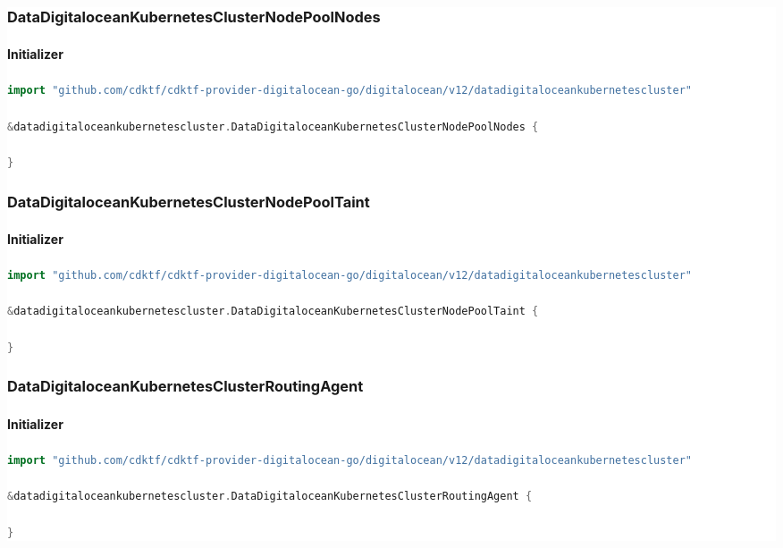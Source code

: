 
### DataDigitaloceanKubernetesClusterNodePoolNodes <a name="DataDigitaloceanKubernetesClusterNodePoolNodes" id="@cdktf/provider-digitalocean.dataDigitaloceanKubernetesCluster.DataDigitaloceanKubernetesClusterNodePoolNodes"></a>

#### Initializer <a name="Initializer" id="@cdktf/provider-digitalocean.dataDigitaloceanKubernetesCluster.DataDigitaloceanKubernetesClusterNodePoolNodes.Initializer"></a>

```go
import "github.com/cdktf/cdktf-provider-digitalocean-go/digitalocean/v12/datadigitaloceankubernetescluster"

&datadigitaloceankubernetescluster.DataDigitaloceanKubernetesClusterNodePoolNodes {

}
```


### DataDigitaloceanKubernetesClusterNodePoolTaint <a name="DataDigitaloceanKubernetesClusterNodePoolTaint" id="@cdktf/provider-digitalocean.dataDigitaloceanKubernetesCluster.DataDigitaloceanKubernetesClusterNodePoolTaint"></a>

#### Initializer <a name="Initializer" id="@cdktf/provider-digitalocean.dataDigitaloceanKubernetesCluster.DataDigitaloceanKubernetesClusterNodePoolTaint.Initializer"></a>

```go
import "github.com/cdktf/cdktf-provider-digitalocean-go/digitalocean/v12/datadigitaloceankubernetescluster"

&datadigitaloceankubernetescluster.DataDigitaloceanKubernetesClusterNodePoolTaint {

}
```


### DataDigitaloceanKubernetesClusterRoutingAgent <a name="DataDigitaloceanKubernetesClusterRoutingAgent" id="@cdktf/provider-digitalocean.dataDigitaloceanKubernetesCluster.DataDigitaloceanKubernetesClusterRoutingAgent"></a>

#### Initializer <a name="Initializer" id="@cdktf/provider-digitalocean.dataDigitaloceanKubernetesCluster.DataDigitaloceanKubernetesClusterRoutingAgent.Initializer"></a>

```go
import "github.com/cdktf/cdktf-provider-digitalocean-go/digitalocean/v12/datadigitaloceankubernetescluster"

&datadigitaloceankubernetescluster.DataDigitaloceanKubernetesClusterRoutingAgent {

}
```

